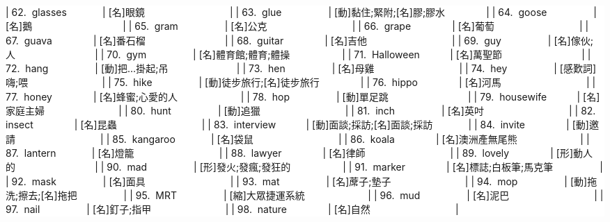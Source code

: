 | 62.  glasses               | \[名]眼鏡                                  |
| 63.  glue                  | \[動]黏住;緊附;\[名]膠;膠水                      |
| 64.  goose                 | \[名]鵝                                   |
| 65.  gram                  | \[名]公克                                  |
| 66.  grape                 | \[名]葡萄                                  |
| 67.  guava                 | \[名]番石榴                                 |
| 68.  guitar                | \[名]吉他                                  |
| 69.  guy                   | \[名]傢伙;人                                |
| 70.  gym                   | \[名]體育館;體育;體操                           |
| 71.  Halloween             | \[名]萬聖節                                 |
| 72.  hang                  | \[動]把…掛起;吊                              |
| 73.  hen                   | \[名]母雞                                  |
| 74.  hey                   | \[感歎詞]嗨;喂                               |
| 75.  hike                  | \[動]徒步旅行;\[名]徒步旅行                       |
| 76.  hippo                 | \[名]河馬                                  |
| 77.  honey                 | \[名]蜂蜜;心愛的人                             |
| 78.  hop                   | \[動]單足跳                                 |
| 79.  housewife             | \[名]家庭主婦                                |
| 80.  hunt                  | \[動]追獵                                  |
| 81.  inch                  | \[名]英吋                                  |
| 82.  insect                | \[名]昆蟲                                  |
| 83.  interview             | \[動]面談;採訪;\[名]面談;採訪                     |
| 84.  invite                | \[動]邀請                                  |
| 85.  kangaroo              | \[名]袋鼠                                  |
| 86.  koala                 | \[名]澳洲產無尾熊                              |
| 87.  lantern               | \[名]燈籠                                  |
| 88.  lawyer                | \[名]律師                                  |
| 89.  lovely                | \[形]動人的                                 |
| 90.  mad                   | \[形]發火;發瘋;發狂的                           |
| 91.  marker                | \[名]標誌;白板筆;馬克筆                          |
| 92.  mask                  | \[名]面具                                  |
| 93.  mat                   | \[名]蓆子;墊子                               |
| 94.  mop                   | \[動]拖洗;擦去;\[名]拖把                        |
| 95.  MRT                   | \[縮]大眾捷運系統                              |
| 96.  mud                   | \[名]泥巴                                  |
| 97.  nail                  | \[名]釘子;指甲                               |
| 98.  nature                | \[名]自然                                  |
